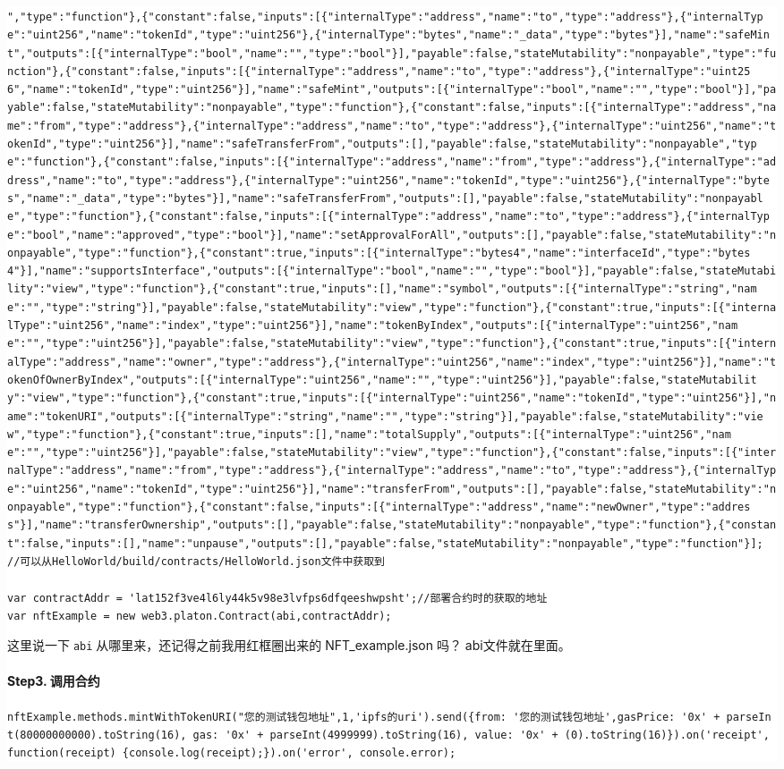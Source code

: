 ```
","type":"function"},{"constant":false,"inputs":[{"internalType":"address","name":"to","type":"address"},{"internalType":"uint256","name":"tokenId","type":"uint256"},{"internalType":"bytes","name":"_data","type":"bytes"}],"name":"safeMint","outputs":[{"internalType":"bool","name":"","type":"bool"}],"payable":false,"stateMutability":"nonpayable","type":"function"},{"constant":false,"inputs":[{"internalType":"address","name":"to","type":"address"},{"internalType":"uint256","name":"tokenId","type":"uint256"}],"name":"safeMint","outputs":[{"internalType":"bool","name":"","type":"bool"}],"payable":false,"stateMutability":"nonpayable","type":"function"},{"constant":false,"inputs":[{"internalType":"address","name":"from","type":"address"},{"internalType":"address","name":"to","type":"address"},{"internalType":"uint256","name":"tokenId","type":"uint256"}],"name":"safeTransferFrom","outputs":[],"payable":false,"stateMutability":"nonpayable","type":"function"},{"constant":false,"inputs":[{"internalType":"address","name":"from","type":"address"},{"internalType":"address","name":"to","type":"address"},{"internalType":"uint256","name":"tokenId","type":"uint256"},{"internalType":"bytes","name":"_data","type":"bytes"}],"name":"safeTransferFrom","outputs":[],"payable":false,"stateMutability":"nonpayable","type":"function"},{"constant":false,"inputs":[{"internalType":"address","name":"to","type":"address"},{"internalType":"bool","name":"approved","type":"bool"}],"name":"setApprovalForAll","outputs":[],"payable":false,"stateMutability":"nonpayable","type":"function"},{"constant":true,"inputs":[{"internalType":"bytes4","name":"interfaceId","type":"bytes4"}],"name":"supportsInterface","outputs":[{"internalType":"bool","name":"","type":"bool"}],"payable":false,"stateMutability":"view","type":"function"},{"constant":true,"inputs":[],"name":"symbol","outputs":[{"internalType":"string","name":"","type":"string"}],"payable":false,"stateMutability":"view","type":"function"},{"constant":true,"inputs":[{"internalType":"uint256","name":"index","type":"uint256"}],"name":"tokenByIndex","outputs":[{"internalType":"uint256","name":"","type":"uint256"}],"payable":false,"stateMutability":"view","type":"function"},{"constant":true,"inputs":[{"internalType":"address","name":"owner","type":"address"},{"internalType":"uint256","name":"index","type":"uint256"}],"name":"tokenOfOwnerByIndex","outputs":[{"internalType":"uint256","name":"","type":"uint256"}],"payable":false,"stateMutability":"view","type":"function"},{"constant":true,"inputs":[{"internalType":"uint256","name":"tokenId","type":"uint256"}],"name":"tokenURI","outputs":[{"internalType":"string","name":"","type":"string"}],"payable":false,"stateMutability":"view","type":"function"},{"constant":true,"inputs":[],"name":"totalSupply","outputs":[{"internalType":"uint256","name":"","type":"uint256"}],"payable":false,"stateMutability":"view","type":"function"},{"constant":false,"inputs":[{"internalType":"address","name":"from","type":"address"},{"internalType":"address","name":"to","type":"address"},{"internalType":"uint256","name":"tokenId","type":"uint256"}],"name":"transferFrom","outputs":[],"payable":false,"stateMutability":"nonpayable","type":"function"},{"constant":false,"inputs":[{"internalType":"address","name":"newOwner","type":"address"}],"name":"transferOwnership","outputs":[],"payable":false,"stateMutability":"nonpayable","type":"function"},{"constant":false,"inputs":[],"name":"unpause","outputs":[],"payable":false,"stateMutability":"nonpayable","type":"function"}]; //可以从HelloWorld/build/contracts/HelloWorld.json文件中获取到

var contractAddr = 'lat152f3ve4l6ly44k5v98e3lvfps6dfqeeshwpsht';//部署合约时的获取的地址
var nftExample = new web3.platon.Contract(abi,contractAddr);
```

这里说一下 `abi` 从哪里来，还记得之前我用红框圈出来的 NFT_example.json 吗？ abi文件就在里面。

#### Step3. 调用合约

```
nftExample.methods.mintWithTokenURI("您的测试钱包地址",1,'ipfs的uri').send({from: '您的测试钱包地址',gasPrice: '0x' + parseInt(80000000000).toString(16), gas: '0x' + parseInt(4999999).toString(16), value: '0x' + (0).toString(16)}).on('receipt', function(receipt) {console.log(receipt);}).on('error', console.error);
```
